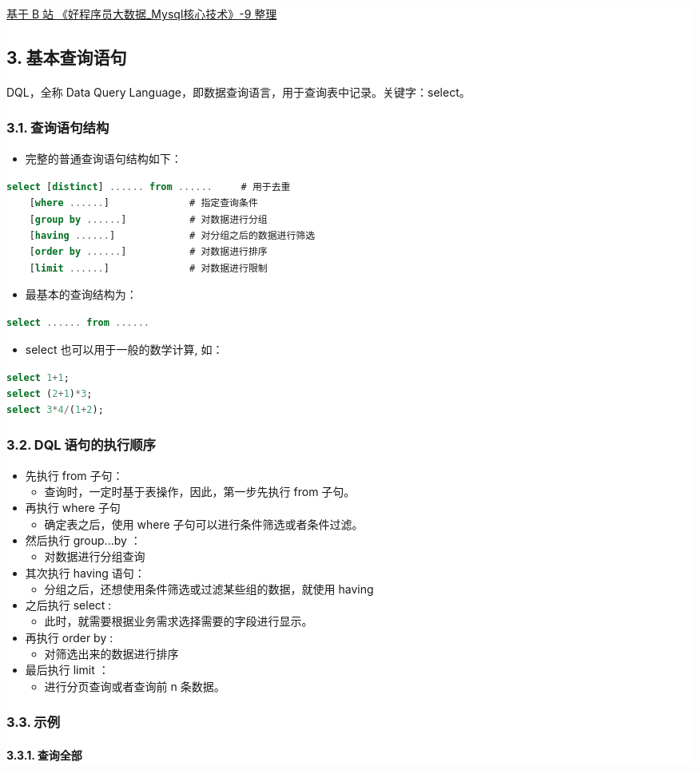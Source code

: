 
[基于 B 站 《好程序员大数据_Mysql核心技术》-9 整理](https://www.bilibili.com/video/BV1ut4y1y7tt?p=9)


## 3. 基本查询语句

DQL，全称 Data Query Language，即数据查询语言，用于查询表中记录。关键字：select。

### 3.1. 查询语句结构

* 完整的普通查询语句结构如下：

```sql
select [distinct] ...... from ......	 # 用于去重
	[where ......]				# 指定查询条件
	[group by ......]			# 对数据进行分组
	[having ......]				# 对分组之后的数据进行筛选
	[order by ......]			# 对数据进行排序
	[limit ......]				# 对数据进行限制
```

* 最基本的查询结构为：

```sql
select ...... from ......
```

* select 也可以用于一般的数学计算, 如：

```sql
select 1+1;
select (2+1)*3;
select 3*4/(1+2);
```

### 3.2. DQL 语句的执行顺序

* 先执行 from 子句：
	* 查询时，一定时基于表操作，因此，第一步先执行 from 子句。
* 再执行 where 子句
	* 确定表之后，使用 where 子句可以进行条件筛选或者条件过滤。
* 然后执行 group...by ：
	* 对数据进行分组查询
* 其次执行 having 语句：
	* 分组之后，还想使用条件筛选或过滤某些组的数据，就使用 having    
* 之后执行 select :
	* 此时，就需要根据业务需求选择需要的字段进行显示。
* 再执行 order by :
	* 对筛选出来的数据进行排序
* 最后执行 limit ：
	* 进行分页查询或者查询前 n 条数据。

### 3.3. 示例

#### 3.3.1. 查询全部
